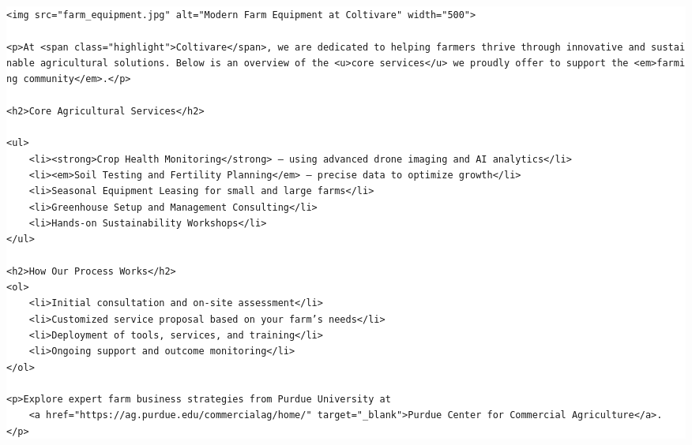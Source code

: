     <img src="farm_equipment.jpg" alt="Modern Farm Equipment at Coltivare" width="500">

    <p>At <span class="highlight">Coltivare</span>, we are dedicated to helping farmers thrive through innovative and sustainable agricultural solutions. Below is an overview of the <u>core services</u> we proudly offer to support the <em>farming community</em>.</p>

    <h2>Core Agricultural Services</h2>

    <ul>
        <li><strong>Crop Health Monitoring</strong> – using advanced drone imaging and AI analytics</li>
        <li><em>Soil Testing and Fertility Planning</em> – precise data to optimize growth</li>
        <li>Seasonal Equipment Leasing for small and large farms</li>
        <li>Greenhouse Setup and Management Consulting</li>
        <li>Hands-on Sustainability Workshops</li>
    </ul>

    <h2>How Our Process Works</h2>
    <ol>
        <li>Initial consultation and on-site assessment</li>
        <li>Customized service proposal based on your farm’s needs</li>
        <li>Deployment of tools, services, and training</li>
        <li>Ongoing support and outcome monitoring</li>
    </ol>

    <p>Explore expert farm business strategies from Purdue University at 
        <a href="https://ag.purdue.edu/commercialag/home/" target="_blank">Purdue Center for Commercial Agriculture</a>.
    </p>
